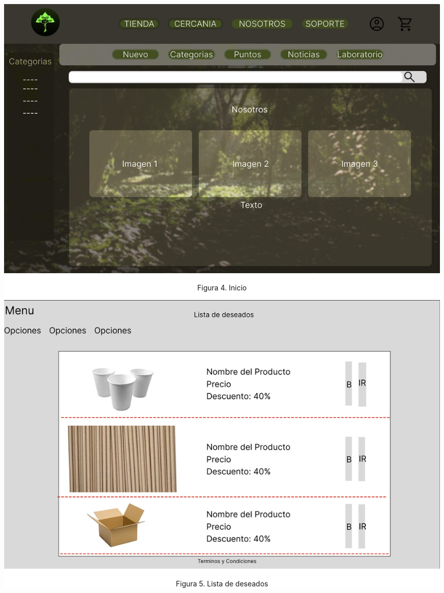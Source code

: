 <div align="center">
  <img src="https://github.com/HVGamerYT7/Proyecto-Ing-Web/blob/78d5bf2a9ddc81540afa9f27eb6ad49055928a7b/imgReadme/inicio.jpeg" alt="Inicio">
  <p>Figura 4. Inicio</p>
</div>

<div align="center">
  <img src="https://github.com/HVGamerYT7/Proyecto-Ing-Web/blob/78d5bf2a9ddc81540afa9f27eb6ad49055928a7b/imgReadme/listadeseados.jpeg" alt="Lista de deseados">
  <p>Figura 5. Lista de deseados</p>
</div>
